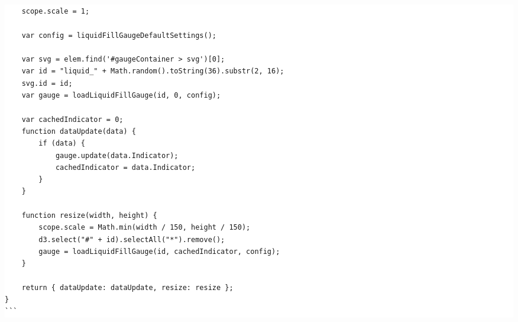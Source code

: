         scope.scale = 1;
        
        var config = liquidFillGaugeDefaultSettings();

        var svg = elem.find('#gaugeContainer > svg')[0];
        var id = "liquid_" + Math.random().toString(36).substr(2, 16);
        svg.id = id;
        var gauge = loadLiquidFillGauge(id, 0, config);

        var cachedIndicator = 0;
        function dataUpdate(data) {
            if (data) {
                gauge.update(data.Indicator);
                cachedIndicator = data.Indicator;
            }
        }

        function resize(width, height) {
            scope.scale = Math.min(width / 150, height / 150);
            d3.select("#" + id).selectAll("*").remove();
            gauge = loadLiquidFillGauge(id, cachedIndicator, config);
        }

        return { dataUpdate: dataUpdate, resize: resize }; 
    }
    ```